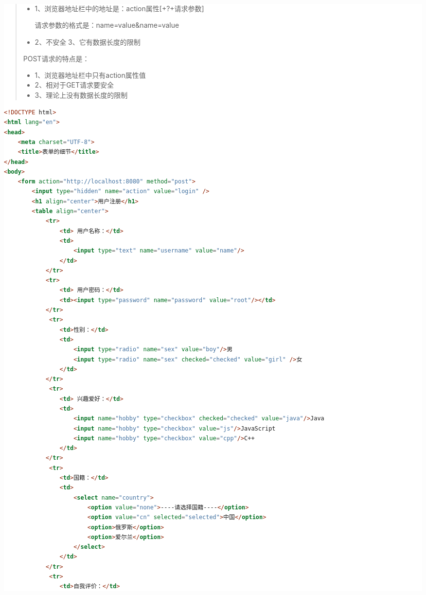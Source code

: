   > - 1、浏览器地址栏中的地址是：action属性[+?+请求参数]        
  >
  >   请求参数的格式是：name=value&name=value    
  >
  > - 2、不安全    3、它有数据长度的限制
  >
  > 
  >
  > POST请求的特点是：    
  >
  > - 1、浏览器地址栏中只有action属性值    
  > - 2、相对于GET请求要安全    
  > - 3、理论上没有数据长度的限制

```html
<!DOCTYPE html>
<html lang="en">
<head>
    <meta charset="UTF-8">
    <title>表单的细节</title>
</head>
<body>
    <form action="http://localhost:8080" method="post">
        <input type="hidden" name="action" value="login" />
        <h1 align="center">用户注册</h1>
        <table align="center">
            <tr>
                <td> 用户名称：</td>
                <td>
                    <input type="text" name="username" value="name"/>
                </td>
            </tr>
            <tr>
                <td> 用户密码：</td>
                <td><input type="password" name="password" value="root"/></td>
            </tr>
             <tr>
                <td>性别：</td>
                <td>
                    <input type="radio" name="sex" value="boy"/>男
                    <input type="radio" name="sex" checked="checked" value="girl" />女
                </td>
            </tr>
             <tr>
                <td> 兴趣爱好：</td>
                <td>
                    <input name="hobby" type="checkbox" checked="checked" value="java"/>Java
                    <input name="hobby" type="checkbox" value="js"/>JavaScript
                    <input name="hobby" type="checkbox" value="cpp"/>C++
                </td>
            </tr>
             <tr>
                <td>国籍：</td>
                <td>
                    <select name="country">
                        <option value="none">----请选择国籍----</option>
                        <option value="cn" selected="selected">中国</option>
                        <option>俄罗斯</option>
                        <option>爱尔兰</option>
                    </select>
                </td>
            </tr>
             <tr>
                <td>自我评价：</td>
```
